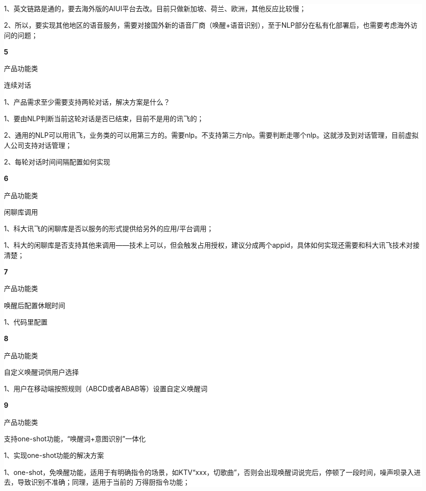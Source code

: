 1、英文链路是通的，要去海外版的AIUI平台去改。目前只做新加坡、荷兰、欧洲，其他反应比较慢；

2、所以，要实现其他地区的语音服务，需要对接国外新的语音厂商（唤醒+语音识别），至于NLP部分在私有化部署后，也需要考虑海外访问的问题；

  

**5**

产品功能类

连续对话

1、产品需求至少需要支持两轮对话，解决方案是什么？

1、要由NLP判断当前这轮对话是否已结束，目前不是用的讯飞的；

2、通用的NLP可以用讯飞，业务类的可以用第三方的。需要nlp。不支持第三方nlp。需要判断走哪个nlp。这就涉及到对话管理，目前虚拟人公司支持对话管理；

  

2、每轮对话时间间隔配置如何实现

  

**6**

产品功能类

闲聊库调用

1、科大讯飞的闲聊库是否以服务的形式提供给另外的应用/平台调用；

1、科大的闲聊库是否支持其他来调用——技术上可以，但会触发占用授权，建议分成两个appid，具体如何实现还需要和科大讯飞技术对接清楚；

  

**7**

产品功能类

唤醒后配置休眠时间

  

1、代码里配置

  

**8**

产品功能类

自定义唤醒词供用户选择

1、用户在移动端按照规则（ABCD或者ABAB等）设置自定义唤醒词

  

  

**9**

产品功能类

支持one-shot功能，“唤醒词+意图识别”一体化

1、实现one-shot功能的解决方案

1、one-shot，免唤醒功能，适用于有明确指令的场景，如KTV“xxx，切歌曲”，否则会出现唤醒词说完后，停顿了一段时间，噪声呗录入进去，导致识别不准确；同理，适用于当前的 万得厨指令功能；
